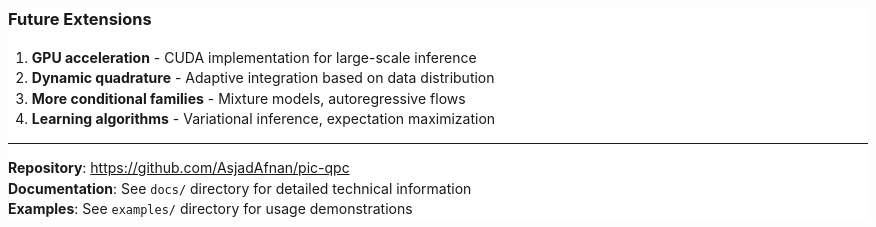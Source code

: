 ### **Future Extensions**
1. **GPU acceleration** - CUDA implementation for large-scale inference
2. **Dynamic quadrature** - Adaptive integration based on data distribution
3. **More conditional families** - Mixture models, autoregressive flows
4. **Learning algorithms** - Variational inference, expectation maximization

---

**Repository**: https://github.com/AsjadAfnan/pic-qpc  
**Documentation**: See `docs/` directory for detailed technical information  
**Examples**: See `examples/` directory for usage demonstrations
